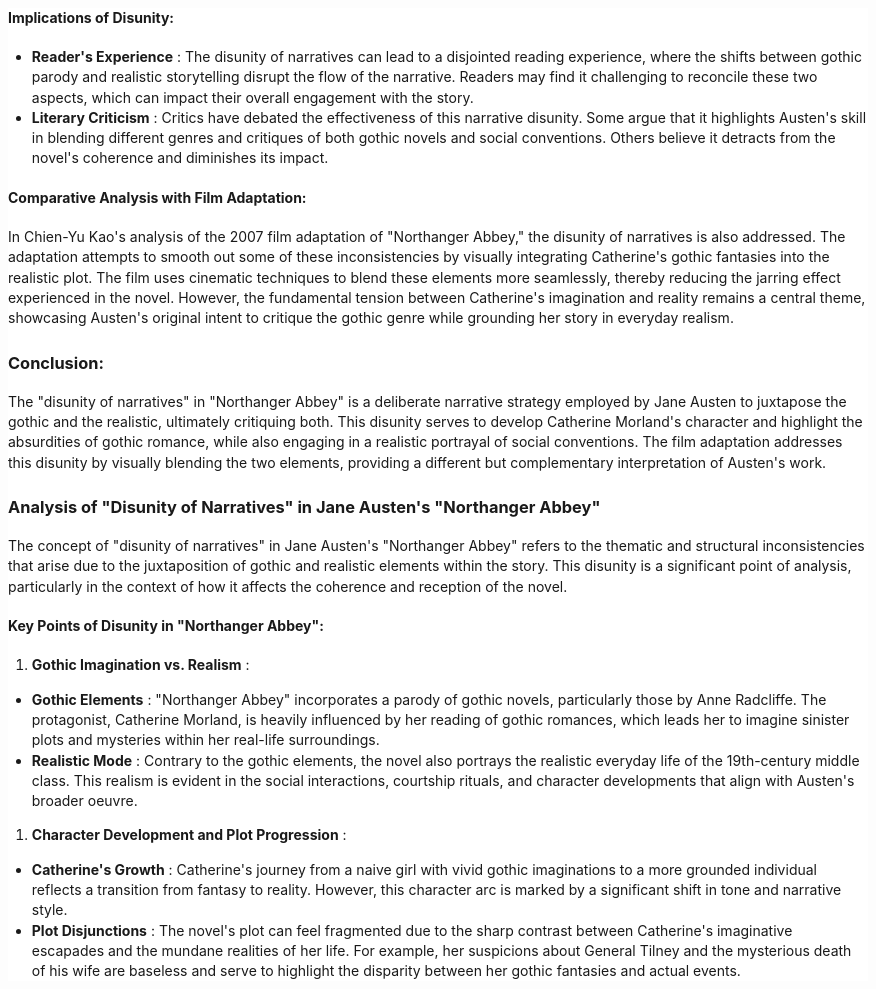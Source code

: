 #### Implications of Disunity:

* **Reader's Experience** : The disunity of narratives can lead to a disjointed reading experience, where the shifts between gothic parody and realistic storytelling disrupt the flow of the narrative. Readers may find it challenging to reconcile these two aspects, which can impact their overall engagement with the story.
* **Literary Criticism** : Critics have debated the effectiveness of this narrative disunity. Some argue that it highlights Austen's skill in blending different genres and critiques of both gothic novels and social conventions. Others believe it detracts from the novel's coherence and diminishes its impact.

#### Comparative Analysis with Film Adaptation:

In Chien-Yu Kao's analysis of the 2007 film adaptation of "Northanger Abbey," the disunity of narratives is also addressed. The adaptation attempts to smooth out some of these inconsistencies by visually integrating Catherine's gothic fantasies into the realistic plot. The film uses cinematic techniques to blend these elements more seamlessly, thereby reducing the jarring effect experienced in the novel. However, the fundamental tension between Catherine's imagination and reality remains a central theme, showcasing Austen's original intent to critique the gothic genre while grounding her story in everyday realism.

### Conclusion:

The "disunity of narratives" in "Northanger Abbey" is a deliberate narrative strategy employed by Jane Austen to juxtapose the gothic and the realistic, ultimately critiquing both. This disunity serves to develop Catherine Morland's character and highlight the absurdities of gothic romance, while also engaging in a realistic portrayal of social conventions. The film adaptation addresses this disunity by visually blending the two elements, providing a different but complementary interpretation of Austen's work.


### Analysis of "Disunity of Narratives" in Jane Austen's "Northanger Abbey"

The concept of "disunity of narratives" in Jane Austen's "Northanger Abbey" refers to the thematic and structural inconsistencies that arise due to the juxtaposition of gothic and realistic elements within the story. This disunity is a significant point of analysis, particularly in the context of how it affects the coherence and reception of the novel.

#### Key Points of Disunity in "Northanger Abbey":

1. **Gothic Imagination vs. Realism** :

* **Gothic Elements** : "Northanger Abbey" incorporates a parody of gothic novels, particularly those by Anne Radcliffe. The protagonist, Catherine Morland, is heavily influenced by her reading of gothic romances, which leads her to imagine sinister plots and mysteries within her real-life surroundings.
* **Realistic Mode** : Contrary to the gothic elements, the novel also portrays the realistic everyday life of the 19th-century middle class. This realism is evident in the social interactions, courtship rituals, and character developments that align with Austen's broader oeuvre.

1. **Character Development and Plot Progression** :

* **Catherine's Growth** : Catherine's journey from a naive girl with vivid gothic imaginations to a more grounded individual reflects a transition from fantasy to reality. However, this character arc is marked by a significant shift in tone and narrative style.
* **Plot Disjunctions** : The novel's plot can feel fragmented due to the sharp contrast between Catherine's imaginative escapades and the mundane realities of her life. For example, her suspicions about General Tilney and the mysterious death of his wife are baseless and serve to highlight the disparity between her gothic fantasies and actual events.
